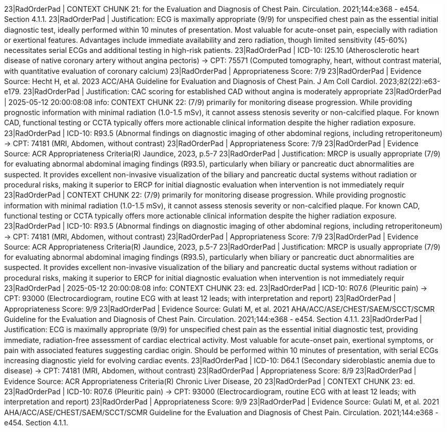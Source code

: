 23|RadOrderPad  | CONTEXT CHUNK 21:  for the Evaluation and Diagnosis of Chest Pain. Circulation. 2021;144:e368 - e454. Section 4.1.1.
23|RadOrderPad  | Justification: ECG is maximally appropriate (9/9) for unspecified chest pain as the essential initial diagnostic test, ideally performed within 10 minutes of presentation. Most valuable for acute-onset pain, especially with radiation or exertional features. Advantages include immediate availability and zero radiation, though limited sensitivity (45-60%) necessitates serial ECGs and additional testing in high-risk patients.
23|RadOrderPad  | ICD-10: I25.10 (Atherosclerotic heart disease of native coronary artery without angina pectoris) -> CPT: 75571 (Computed tomography, heart, without contrast material, with quantitative evaluation of coronary calcium)
23|RadOrderPad  | Appropriateness Score: 7/9
23|RadOrderPad  | Evidence Source: Hecht H, et al. 2023 ACC/AHA Guideline for Evaluation and Diagnosis of Chest Pain. J Am Coll Cardiol. 2023;82(22):e63-e179.
23|RadOrderPad  | Justification: CAC scoring for established CAD without angina is moderately appropriate
23|RadOrderPad  | 2025-05-12 20:00:08:08 info: CONTEXT CHUNK 22: (7/9) primarily for monitoring disease progression. While providing prognostic information with minimal radiation (1.0-1.5 mSv), it cannot assess stenosis severity or non-calcified plaque. For known CAD, functional testing or CCTA typically offers more actionable clinical information despite the higher radiation exposure.
23|RadOrderPad  | ICD-10: R93.5 (Abnormal findings on diagnostic imaging of other abdominal regions, including retroperitoneum) -> CPT: 74181 (MRI, Abdomen, without contrast)
23|RadOrderPad  | Appropriateness Score: 7/9
23|RadOrderPad  | Evidence Source: ACR Appropriateness Criteria(R) Jaundice, 2023, p.5-7
23|RadOrderPad  | Justification: MRCP is usually appropriate (7/9) for evaluating abnormal abdominal imaging findings (R93.5), particularly when biliary or pancreatic duct abnormalities are suspected. It provides excellent non-invasive visualization of the biliary and pancreatic ductal systems without radiation or procedural risks, making it superior to ERCP for initial diagnostic evaluation when intervention is not immediately requir
23|RadOrderPad  | CONTEXT CHUNK 22: (7/9) primarily for monitoring disease progression. While providing prognostic information with minimal radiation (1.0-1.5 mSv), it cannot assess stenosis severity or non-calcified plaque. For known CAD, functional testing or CCTA typically offers more actionable clinical information despite the higher radiation exposure.
23|RadOrderPad  | ICD-10: R93.5 (Abnormal findings on diagnostic imaging of other abdominal regions, including retroperitoneum) -> CPT: 74181 (MRI, Abdomen, without contrast)
23|RadOrderPad  | Appropriateness Score: 7/9
23|RadOrderPad  | Evidence Source: ACR Appropriateness Criteria(R) Jaundice, 2023, p.5-7
23|RadOrderPad  | Justification: MRCP is usually appropriate (7/9) for evaluating abnormal abdominal imaging findings (R93.5), particularly when biliary or pancreatic duct abnormalities are suspected. It provides excellent non-invasive visualization of the biliary and pancreatic ductal systems without radiation or procedural risks, making it superior to ERCP for initial diagnostic evaluation when intervention is not immediately requir
23|RadOrderPad  | 2025-05-12 20:00:08:08 info: CONTEXT CHUNK 23: ed.
23|RadOrderPad  | ICD-10: R07.6 (Pleuritic pain) -> CPT: 93000 (Electrocardiogram, routine ECG with at least 12 leads; with interpretation and report)
23|RadOrderPad  | Appropriateness Score: 9/9
23|RadOrderPad  | Evidence Source: Gulati M, et al. 2021 AHA/ACC/ASE/CHEST/SAEM/SCCT/SCMR Guideline for the Evaluation and Diagnosis of Chest Pain. Circulation. 2021;144:e368 - e454. Section 4.1.1.
23|RadOrderPad  | Justification: ECG is maximally appropriate (9/9) for unspecified chest pain as the essential initial diagnostic test, providing immediate, radiation-free assessment of cardiac electrical activity. Most valuable for acute-onset pain, exertional symptoms, or pain with associated features suggesting cardiac origin. Should be performed within 10 minutes of presentation, with serial ECGs increasing diagnostic yield for evolving cardiac events.
23|RadOrderPad  | ICD-10: D64.1 (Secondary sideroblastic anemia due to disease) -> CPT: 74181 (MRI, Abdomen, without contrast)
23|RadOrderPad  | Appropriateness Score: 8/9
23|RadOrderPad  | Evidence Source: ACR Appropriateness Criteria(R) Chronic Liver Disease, 20
23|RadOrderPad  | CONTEXT CHUNK 23: ed.
23|RadOrderPad  | ICD-10: R07.6 (Pleuritic pain) -> CPT: 93000 (Electrocardiogram, routine ECG with at least 12 leads; with interpretation and report)
23|RadOrderPad  | Appropriateness Score: 9/9
23|RadOrderPad  | Evidence Source: Gulati M, et al. 2021 AHA/ACC/ASE/CHEST/SAEM/SCCT/SCMR Guideline for the Evaluation and Diagnosis of Chest Pain. Circulation. 2021;144:e368 - e454. Section 4.1.1.